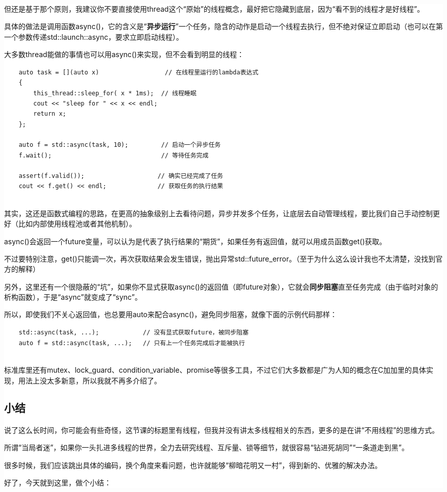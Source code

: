 ```

```

但还是基于那个原则，我建议你不要直接使用thread这个“原始”的线程概念，最好把它隐藏到底层，因为“看不到的线程才是好线程”。

具体的做法是调用函数async\(\)，它的含义是“**异步运行**”一个任务，隐含的动作是启动一个线程去执行，但不绝对保证立即启动（也可以在第一个参数传递std::launch::async，要求立即启动线程）。

大多数thread能做的事情也可以用async\(\)来实现，但不会看到明显的线程：

```
    auto task = [](auto x)                  // 在线程里运行的lambda表达式
    {
        this_thread::sleep_for( x * 1ms);  // 线程睡眠
        cout << "sleep for " << x << endl;
        return x;
    };
    
    auto f = std::async(task, 10);         // 启动一个异步任务
    f.wait();                              // 等待任务完成
    
    assert(f.valid());                    // 确实已经完成了任务
    cout << f.get() << endl;              // 获取任务的执行结果
    

```

其实，这还是函数式编程的思路，在更高的抽象级别上去看待问题，异步并发多个任务，让底层去自动管理线程，要比我们自己手动控制更好（比如内部使用线程池或者其他机制）。

async\(\)会返回一个future变量，可以认为是代表了执行结果的“期货”，如果任务有返回值，就可以用成员函数get\(\)获取。

不过要特别注意，get\(\)只能调一次，再次获取结果会发生错误，抛出异常std::future\_error。（至于为什么这么设计我也不太清楚，没找到官方的解释）

另外，这里还有一个很隐蔽的“坑”，如果你不显式获取async\(\)的返回值（即future对象），它就会**同步阻塞**直至任务完成（由于临时对象的析构函数），于是“async”就变成了“sync”。

所以，即使我们不关心返回值，也总要用auto来配合async\(\)，避免同步阻塞，就像下面的示例代码那样：

```
    std::async(task, ...);            // 没有显式获取future，被同步阻塞
    auto f = std::async(task, ...);   // 只有上一个任务完成后才能被执行
    

```

标准库里还有mutex、lock\_guard、condition\_variable、promise等很多工具，不过它们大多数都是广为人知的概念在C加加里的具体实现，用法上没太多新意，所以我就不再多介绍了。

## 小结

说了这么长时间，你可能会有些奇怪，这节课的标题里有线程，但我并没有讲太多线程相关的东西，更多的是在讲“不用线程”的思维方式。

所谓“当局者迷”，如果你一头扎进多线程的世界，全力去研究线程、互斥量、锁等细节，就很容易“钻进死胡同”“一条道走到黑”。

很多时候，我们应该跳出具体的编码，换个角度来看问题，也许就能够“柳暗花明又一村”，得到新的、优雅的解决办法。

好了，今天就到这里，做个小结：
